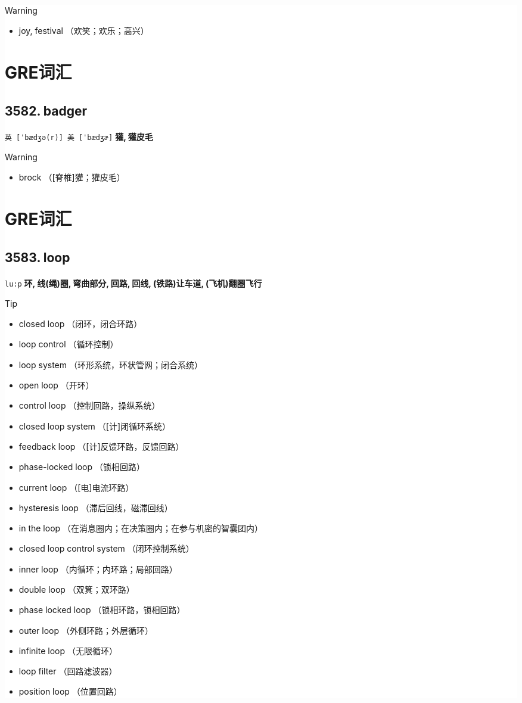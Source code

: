 > [!WARNING]
>
> - joy, festival （欢笑；欢乐；高兴）
>

# GRE词汇

## 3582. badger

`英 [ˈbædʒə(r)] 美 [ˈbædʒɚ]`  **獾, 獾皮毛**

> [!WARNING]
>
> - brock （[脊椎]獾；獾皮毛）
>

# GRE词汇

## 3583. loop

`lu:p`  **环, 线(绳)圈, 弯曲部分, 回路, 回线, (铁路)让车道, (飞机)翻圈飞行**

> [!TIP]
>
> - closed loop （闭环，闭合环路）
>
> - loop control （循环控制）
>
> - loop system （环形系统，环状管网；闭合系统）
>
> - open loop （开环）
>
> - control loop （控制回路，操纵系统）
>
> - closed loop system （[计]闭循环系统）
>
> - feedback loop （[计]反馈环路，反馈回路）
>
> - phase-locked loop （锁相回路）
>
> - current loop （[电]电流环路）
>
> - hysteresis loop （滞后回线，磁滞回线）
>
> - in the loop （在消息圈内；在决策圈内；在参与机密的智囊团内）
>
> - closed loop control system （闭环控制系统）
>
> - inner loop （内循环；内环路；局部回路）
>
> - double loop （双箕；双环路）
>
> - phase locked loop （锁相环路，锁相回路）
>
> - outer loop （外侧环路；外层循环）
>
> - infinite loop （无限循环）
>
> - loop filter （回路滤波器）
>
> - position loop （位置回路）
>